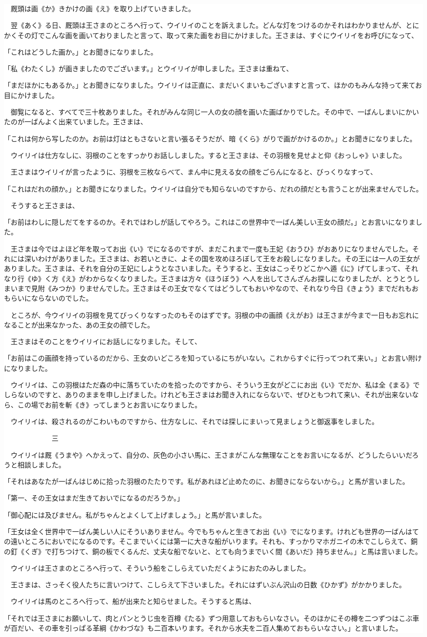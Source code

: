 　厩頭は画《か》きかけの画《え》を取り上げていきました。

　翌《あく》る日、厩頭は王さまのところへ行って、ウイリイのことを訴えました。どんな灯をつけるのかそれはわかりませんが、とにかくその灯でこんな画を画いておりましたと言って、取って来た画をお目にかけました。王さまは、すぐにウイリイをお呼びになって、

「これはどうした画か。」とお聞きになりました。

「私《わたくし》が画きましたのでございます。」とウイリイが申しました。王さまは重ねて、

「まだほかにもあるか。」とお聞きになりました。ウイリイは正直に、まだいくまいもございますと言って、ほかのもみんな持って来てお目にかけました。

　御覧になると、すべてで三十枚ありました。それがみんな同じ一人の女の顔を画いた画ばかりでした。その中で、一ばんしまいにかいたのが一ばんよく出来ていました。王さまは、

「これは何から写したのか。お前は灯はともさないと言い張るそうだが、暗《くら》がりで画がかけるのか。」とお聞きになりました。

　ウイリイは仕方なしに、羽根のことをすっかりお話ししました。すると王さまは、その羽根を見せよと仰《おっしゃ》いました。

　王さまはウイリイが言ったように、羽根を三枚ならべて、まん中に見える女の顔をごらんになると、びっくりなすって、

「これはだれの顔か。」とお聞きになりました。ウイリイは自分でも知らないのですから、だれの顔だとも言うことが出来ませんでした。

　そうすると王さまは、

「お前はわしに隠しだてをするのか。それではわしが話してやろう。これはこの世界中で一ばん美しい王女の顔だ。」とお言いになりました。

　王さまは今ではよほど年を取ってお出《い》でになるのですが、まだこれまで一度も王妃《おうひ》がおありになりませんでした。それには深いわけがありました。王さまは、お若いときに、よその国を攻めほろぼして王をお殺しになりました。その王には一人の王女がありました。王さまは、それを自分の王妃にしようとなさいました。そうすると、王女はこっそりどこかへ遁《に》げてしまって、それなり行《ゆ》く方《え》がわからなくなりました。王さまは方々《ほうぼう》へ人を出してさんざんお探しになりましたが、とうとうしまいまで見附《みつか》りませんでした。王さまはその王女でなくてはどうしてもおいやなので、それなり今日《きょう》までだれもおもらいにならないのでした。

　ところが、今ウイリイの羽根を見てびっくりなすったのもそのはずです。羽根の中の画顔《えがお》は王さまが今まで一日もお忘れになることが出来なかった、あの王女の顔でした。

　王さまはそのことをウイリイにお話しになりました。そして、

「お前はこの画顔を持っているのだから、王女のいどころを知っているにちがいない。これからすぐに行ってつれて来い。」とお言い附けになりました。

　ウイリイは、この羽根はただ森の中に落ちていたのを拾ったのですから、そういう王女がどこにお出《い》でだか、私は全《まる》でしらないのですと、ありのままを申し上げました。けれども王さまはお聞き入れにならないで、ぜひともつれて来い、それが出来ないなら、この場でお前を斬《き》ってしまうとお言いになりました。

　ウイリイは、殺されるのがこわいものですから、仕方なしに、それでは探しにまいって見ましょうと御返事をしました。



　　　　　　　三



　ウイリイは厩《うまや》へかえって、自分の、灰色の小さい馬に、王さまがこんな無理なことをお言いになるが、どうしたらいいだろうと相談しました。

「それはあなたが一ばんはじめに拾った羽根のたたりです。私があれほど止めたのに、お聞きにならないから。」と馬が言いました。

「第一、その王女はまだ生きておいでになるのだろうか。」

「御心配には及びません。私がちゃんとよくして上げましょう。」と馬が言いました。

「王女は全く世界中で一ばん美しい人にそういありません。今でもちゃんと生きてお出《い》でになります。けれども世界の一ばんはての遠いところにおいでになるのです。そこまでいくには第一に大きな船がいります。それも、すっかりマホガニイの木でこしらえて、銅の釘《くぎ》で打ちつけて、銅の板でくるんだ、丈夫な船でないと、とても向うまでいく間《あいだ》持ちません。」と馬は言いました。

　ウイリイは王さまのところへ行って、そういう船をこしらえていただくようにおたのみしました。

　王さまは、さっそく役人たちに言いつけて、こしらえて下さいました。それにはずいぶん沢山の日数《ひかず》がかかりました。

　ウイリイは馬のところへ行って、船が出来たと知らせました。そうすると馬は、

「それでは王さまにお願いして、肉とパンとうじ虫を百樽《たる》ずつ用意しておもらいなさい。そのほかにその樽を二つずつはこぶ車が百だい、その車を引っぱる革綱《かわづな》も二百本いります。それから水夫を二百人集めておもらいなさい。」と言いました。
